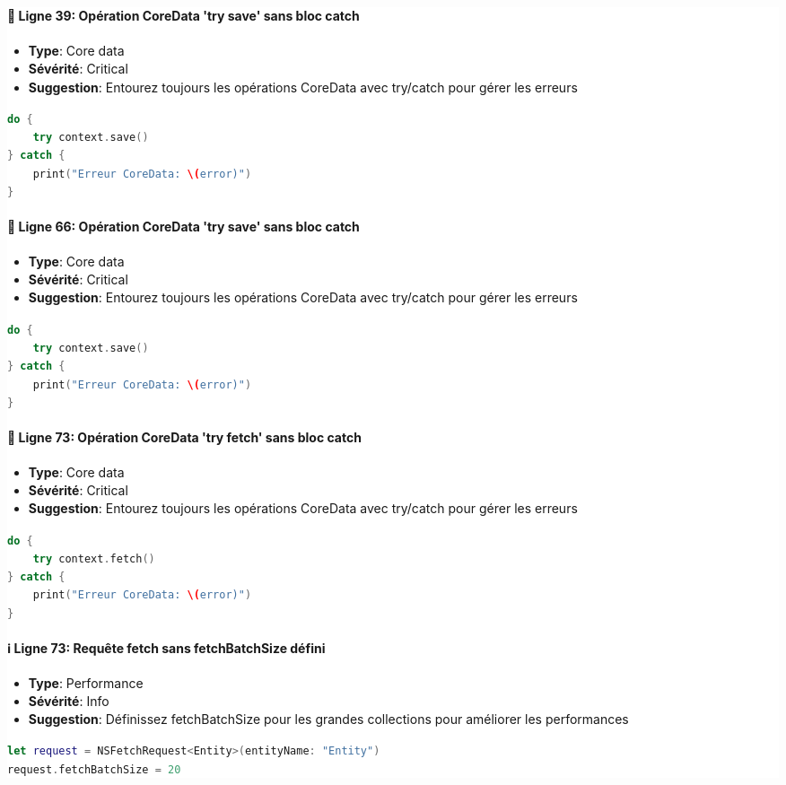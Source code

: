 #### 🔴 Ligne 39: Opération CoreData 'try save' sans bloc catch

- **Type**: Core data
- **Sévérité**: Critical
- **Suggestion**: Entourez toujours les opérations CoreData avec try/catch pour gérer les erreurs

```swift
do {
    try context.save()
} catch {
    print("Erreur CoreData: \(error)")
}
```

#### 🔴 Ligne 66: Opération CoreData 'try save' sans bloc catch

- **Type**: Core data
- **Sévérité**: Critical
- **Suggestion**: Entourez toujours les opérations CoreData avec try/catch pour gérer les erreurs

```swift
do {
    try context.save()
} catch {
    print("Erreur CoreData: \(error)")
}
```

#### 🔴 Ligne 73: Opération CoreData 'try fetch' sans bloc catch

- **Type**: Core data
- **Sévérité**: Critical
- **Suggestion**: Entourez toujours les opérations CoreData avec try/catch pour gérer les erreurs

```swift
do {
    try context.fetch()
} catch {
    print("Erreur CoreData: \(error)")
}
```

#### ℹ️ Ligne 73: Requête fetch sans fetchBatchSize défini

- **Type**: Performance
- **Sévérité**: Info
- **Suggestion**: Définissez fetchBatchSize pour les grandes collections pour améliorer les performances

```swift
let request = NSFetchRequest<Entity>(entityName: "Entity")
request.fetchBatchSize = 20
```
